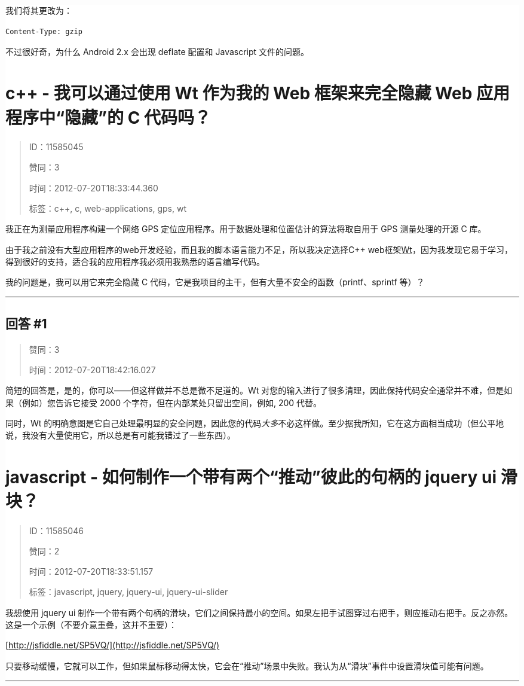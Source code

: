 我们将其更改为：

```
Content-Type: gzip 
```

不过很好奇，为什么 Android 2.x 会出现 deflate 配置和 Javascript 文件的问题。

# c++ - 我可以通过使用 Wt 作为我的 Web 框架来完全隐藏 Web 应用程序中“隐藏”的 C 代码吗？

> ID：11585045
> 
> 赞同：3
> 
> 时间：2012-07-20T18:33:44.360
> 
> 标签：c++, c, web-applications, gps, wt

我正在为测量应用程序构建一个网络 GPS 定位应用程序。用于数据处理和位置估计的算法将取自用于 GPS 测量处理的开源 C 库。

由于我之前没有大型应用程序的web开发经验，而且我的脚本语言能力不足，所以我决定选择C++ web框架[Wt](http://www.webtoolkit.eu/wt)，因为我发现它易于学习，得到很好的支持，适合我的应用程序我必须用我熟悉的语言编写代码。

我的问题是，我可以用它来完全隐藏 C 代码，它是我项目的主干，但有大量不安全的函数（printf、sprintf 等）？

* * *

## 回答 #1

> 赞同：3
> 
> 时间：2012-07-20T18:42:16.027

简短的回答是，是的，你可以——但这样做并不总是微不足道的。Wt 对您的输入进行了很多清理，因此保持代码安全通常并不难，但是如果（例如）您告诉它接受 2000 个字符，但在内部某处只留出空间，例如, 200 代替。

同时，Wt 的明确意图是它自己处理最明显的安全问题，因此您的代码*大多*不必这样做。至少据我所知，它在这方面相当成功（但公平地说，我没有大量使用它，所以总是有可能我错过了一些东西）。

# javascript - 如何制作一个带有两个“推动”彼此的句柄的 jquery ui 滑块？

> ID：11585046
> 
> 赞同：2
> 
> 时间：2012-07-20T18:33:51.157
> 
> 标签：javascript, jquery, jquery-ui, jquery-ui-slider

我想使用 jquery ui 制作一个带有两个句柄的滑块，它们之间保持最小的空间。如果左把手试图穿过右把手，则应推动右把手。反之亦然。这是一个示例（不要介意重叠，这并不重要）：

[http://jsfiddle.net/SP5VQ/](http://jsfiddle.net/SP5VQ/)

只要移动缓慢，它就可以工作，但如果鼠标移动得太快，它会在“推动”场景中失败。我认为从“滑块”事件中设置滑块值可能有问题。

* * *
